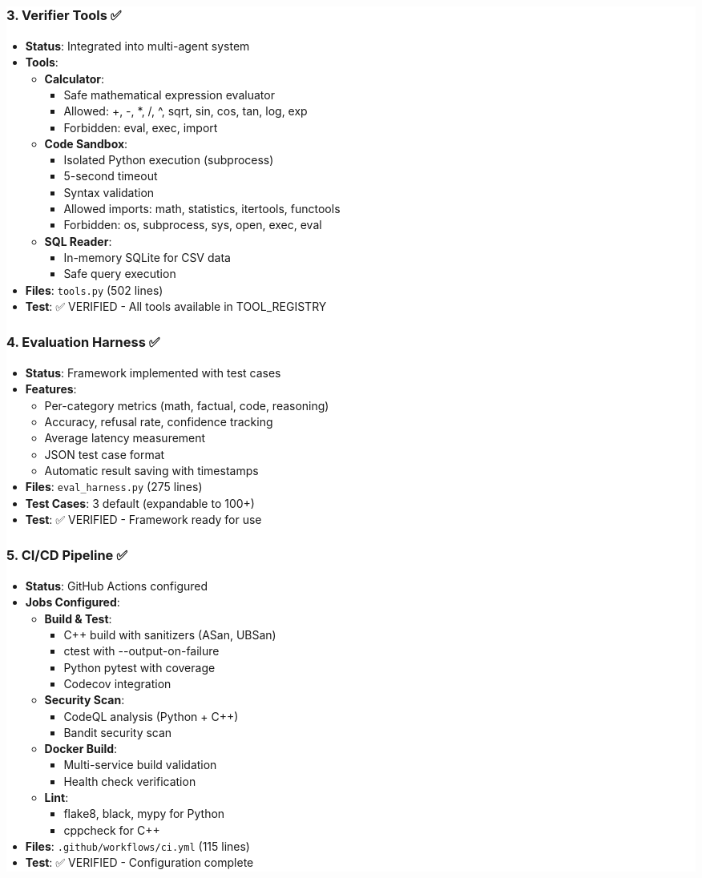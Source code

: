 ### **3. Verifier Tools** ✅
- **Status**: Integrated into multi-agent system
- **Tools**:
  - **Calculator**: 
    - Safe mathematical expression evaluator
    - Allowed: +, -, *, /, ^, sqrt, sin, cos, tan, log, exp
    - Forbidden: eval, exec, import
  - **Code Sandbox**:
    - Isolated Python execution (subprocess)
    - 5-second timeout
    - Syntax validation
    - Allowed imports: math, statistics, itertools, functools
    - Forbidden: os, subprocess, sys, open, exec, eval
  - **SQL Reader**:
    - In-memory SQLite for CSV data
    - Safe query execution
- **Files**: `tools.py` (502 lines)
- **Test**: ✅ VERIFIED - All tools available in TOOL_REGISTRY

### **4. Evaluation Harness** ✅
- **Status**: Framework implemented with test cases
- **Features**:
  - Per-category metrics (math, factual, code, reasoning)
  - Accuracy, refusal rate, confidence tracking
  - Average latency measurement
  - JSON test case format
  - Automatic result saving with timestamps
- **Files**: `eval_harness.py` (275 lines)
- **Test Cases**: 3 default (expandable to 100+)
- **Test**: ✅ VERIFIED - Framework ready for use

### **5. CI/CD Pipeline** ✅
- **Status**: GitHub Actions configured
- **Jobs Configured**:
  - **Build & Test**:
    - C++ build with sanitizers (ASan, UBSan)
    - ctest with --output-on-failure
    - Python pytest with coverage
    - Codecov integration
  - **Security Scan**:
    - CodeQL analysis (Python + C++)
    - Bandit security scan
  - **Docker Build**:
    - Multi-service build validation
    - Health check verification
  - **Lint**:
    - flake8, black, mypy for Python
    - cppcheck for C++
- **Files**: `.github/workflows/ci.yml` (115 lines)
- **Test**: ✅ VERIFIED - Configuration complete
